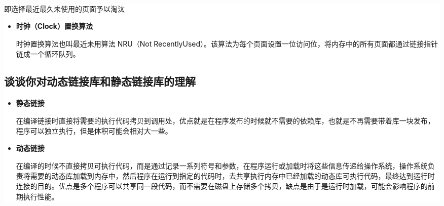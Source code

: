   即选择最近最久未使用的页面予以淘汰

- **时钟（Clock）置换算法**

  时钟置换算法也叫最近未用算法 NRU（Not RecentlyUsed）。该算法为每个页面设置一位访问位，将内存中的所有页面都通过链接指针链成一个循环队列。

## 谈谈你对动态链接库和静态链接库的理解

- **静态链接**

  在编译链接时直接将需要的执行代码拷贝到调用处，优点就是在程序发布的时候就不需要的依赖库，也就是不再需要带着库一块发布，程序可以独立执行，但是体积可能会相对大一些。

- **动态链接**

  在编译的时候不直接拷贝可执行代码，而是通过记录一系列符号和参数，在程序运行或加载时将这些信息传递给操作系统，操作系统负责将需要的动态库加载到内存中，然后程序在运行到指定的代码时，去共享执行内存中已经加载的动态库可执行代码，最终达到运行时连接的目的。优点是多个程序可以共享同一段代码，而不需要在磁盘上存储多个拷贝，缺点是由于是运行时加载，可能会影响程序的前期执行性能。
